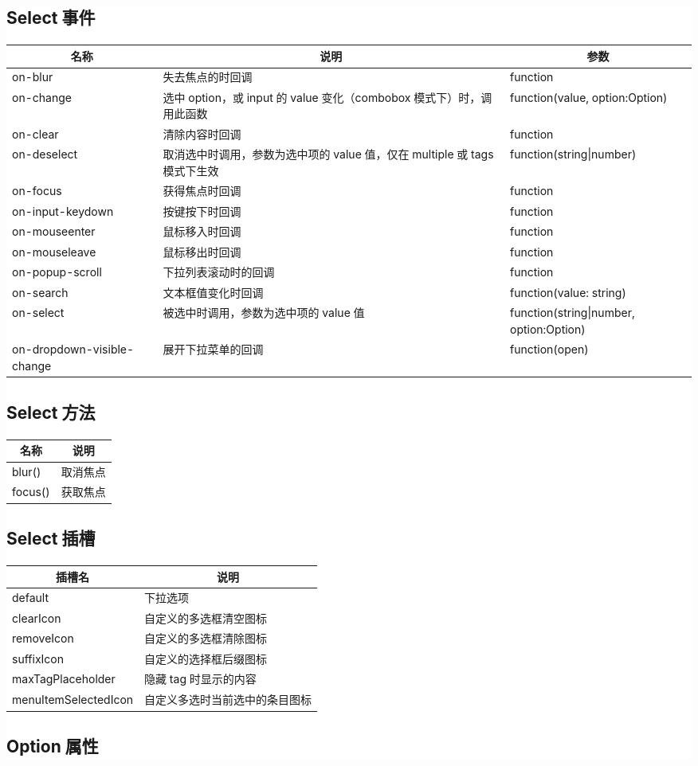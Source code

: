 ## Select 事件

| 名称 | 说明 | 参数 |
| --- | --- | --- |
| on-blur | 失去焦点的时回调 | function |
| on-change | 选中 option，或 input 的 value 变化（combobox 模式下）时，调用此函数 | function(value, option:Option) |
| on-clear | 清除内容时回调 | function |
| on-deselect | 取消选中时调用，参数为选中项的 value 值，仅在 multiple 或 tags 模式下生效 | function(string\|number) |
| on-focus | 获得焦点时回调  | function |
| on-input-keydown | 按键按下时回调 | function |
| on-mouseenter | 鼠标移入时回调 | function |
| on-mouseleave | 鼠标移出时回调 | function |
| on-popup-scroll | 下拉列表滚动时的回调 | function |
| on-search | 文本框值变化时回调 | function(value: string) |
| on-select | 被选中时调用，参数为选中项的 value 值 | function(string\|number, option:Option) |
| on-dropdown-visible-change | 展开下拉菜单的回调 | function(open) |

## Select 方法

| 名称 | 说明 |
| --- | --- |
| blur() | 取消焦点 |
| focus() | 获取焦点 |

## Select 插槽

| 插槽名 | 说明 |
| --- | --- |
| default | 下拉选项 |
| clearIcon | 自定义的多选框清空图标 |
| removeIcon | 自定义的多选框清除图标 |
| suffixIcon | 自定义的选择框后缀图标 |
| maxTagPlaceholder | 隐藏 tag 时显示的内容 |
| menuItemSelectedIcon | 自定义多选时当前选中的条目图标 |

## Option 属性
